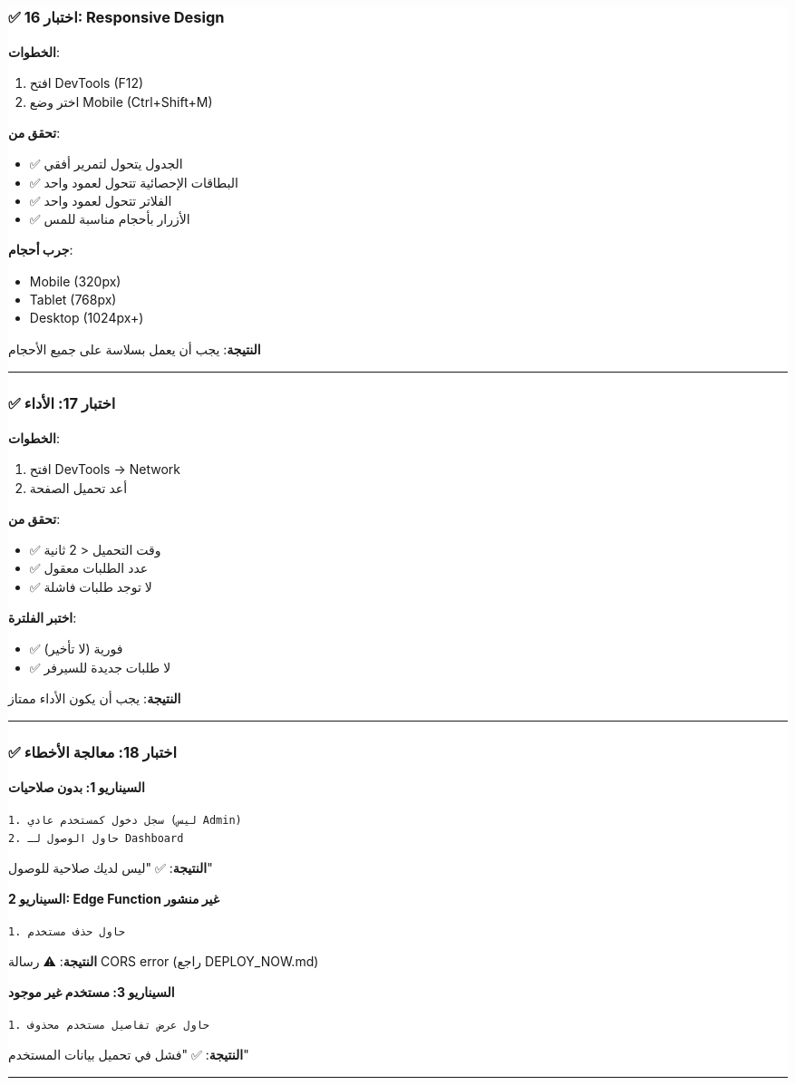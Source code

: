 ### ✅ اختبار 16: Responsive Design

**الخطوات**:
1. افتح DevTools (F12)
2. اختر وضع Mobile (Ctrl+Shift+M)

**تحقق من**:
- ✅ الجدول يتحول لتمرير أفقي
- ✅ البطاقات الإحصائية تتحول لعمود واحد
- ✅ الفلاتر تتحول لعمود واحد
- ✅ الأزرار بأحجام مناسبة للمس

**جرب أحجام**:
- Mobile (320px)
- Tablet (768px)
- Desktop (1024px+)

**النتيجة**: يجب أن يعمل بسلاسة على جميع الأحجام

---

### ✅ اختبار 17: الأداء

**الخطوات**:
1. افتح DevTools → Network
2. أعد تحميل الصفحة

**تحقق من**:
- ✅ وقت التحميل < 2 ثانية
- ✅ عدد الطلبات معقول
- ✅ لا توجد طلبات فاشلة

**اختبر الفلترة**:
- ✅ فورية (لا تأخير)
- ✅ لا طلبات جديدة للسيرفر

**النتيجة**: يجب أن يكون الأداء ممتاز

---

### ✅ اختبار 18: معالجة الأخطاء

**السيناريو 1: بدون صلاحيات**
```
1. سجل دخول كمستخدم عادي (ليس Admin)
2. حاول الوصول لـ Dashboard
```
**النتيجة**: ✅ "ليس لديك صلاحية للوصول"

**السيناريو 2: Edge Function غير منشور**
```
1. حاول حذف مستخدم
```
**النتيجة**: ⚠️ رسالة CORS error (راجع DEPLOY_NOW.md)

**السيناريو 3: مستخدم غير موجود**
```
1. حاول عرض تفاصيل مستخدم محذوف
```
**النتيجة**: ✅ "فشل في تحميل بيانات المستخدم"

---
